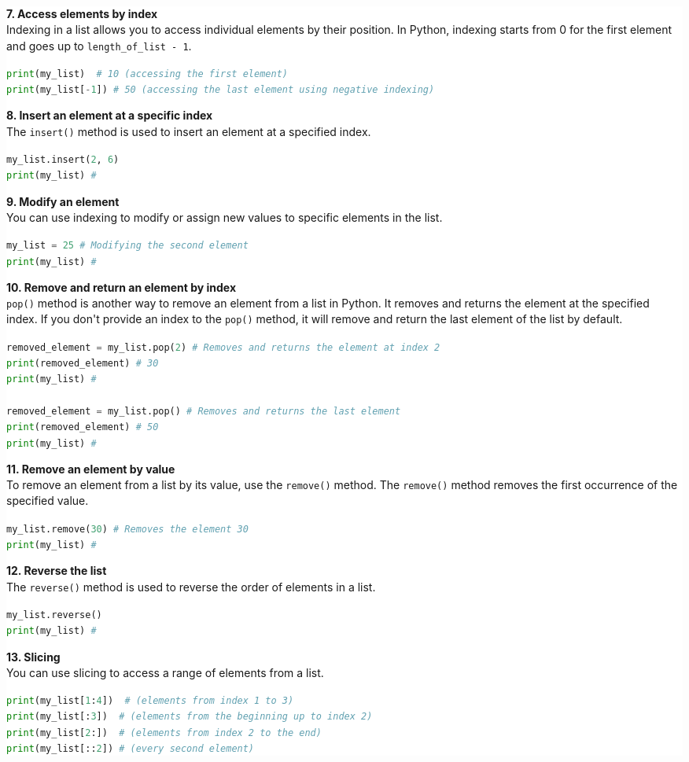 **7. Access elements by index**  
Indexing in a list allows you to access individual elements by their position. In Python, indexing starts from 0 for the first element and goes up to `length_of_list - 1`.
```python
print(my_list)  # 10 (accessing the first element) 
print(my_list[-1]) # 50 (accessing the last element using negative indexing)
```

**8. Insert an element at a specific index**  
The `insert()` method is used to insert an element at a specified index.
```python
my_list.insert(2, 6)  
print(my_list) #
```

**9. Modify an element**  
You can use indexing to modify or assign new values to specific elements in the list.
```python
my_list = 25 # Modifying the second element 
print(my_list) #
```

**10. Remove and return an element by index**  
`pop()` method is another way to remove an element from a list in Python. It removes and returns the element at the specified index. If you don't provide an index to the `pop()` method, it will remove and return the last element of the list by default.
```python
removed_element = my_list.pop(2) # Removes and returns the element at index 2 
print(removed_element) # 30 
print(my_list) # 

removed_element = my_list.pop() # Removes and returns the last element 
print(removed_element) # 50
print(my_list) #
```

**11. Remove an element by value**  
To remove an element from a list by its value, use the `remove()` method. The `remove()` method removes the first occurrence of the specified value.
```python
my_list.remove(30) # Removes the element 30 
print(my_list) #
```

**12. Reverse the list**  
The `reverse()` method is used to reverse the order of elements in a list.
```python
my_list.reverse() 
print(my_list) #
```

**13. Slicing**  
You can use slicing to access a range of elements from a list.
```python
print(my_list[1:4])  # (elements from index 1 to 3)
print(my_list[:3])  # (elements from the beginning up to index 2) 
print(my_list[2:])  # (elements from index 2 to the end) 
print(my_list[::2]) # (every second element)
```
